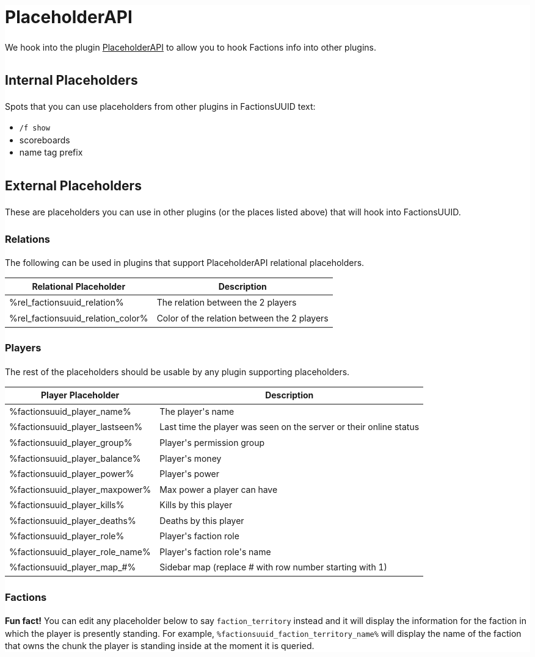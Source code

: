 # PlaceholderAPI

We hook into the plugin [PlaceholderAPI](https://www.spigotmc.org/resources/placeholderapi.6245/) to allow you to hook 
Factions info into other plugins.

## Internal Placeholders
Spots that you can use placeholders from other plugins in FactionsUUID text:

* `/f show`
* scoreboards
* name tag prefix

## External Placeholders
These are placeholders you can use in other plugins (or the places listed above) that will hook into FactionsUUID.

### Relations
The following can be used in plugins that support PlaceholderAPI relational placeholders.

Relational Placeholder | Description
--- | ---
%rel_factionsuuid_relation% | The relation between the 2 players
%rel_factionsuuid_relation_color% | Color of the relation between the 2 players

### Players
The rest of the placeholders should be usable by any plugin supporting placeholders.

Player Placeholder | Description
--- | ---
%factionsuuid_player_name% | The player's name
%factionsuuid_player_lastseen% | Last time the player was seen on the server or their online status
%factionsuuid_player_group% | Player's permission group
%factionsuuid_player_balance% | Player's money
%factionsuuid_player_power% | Player's power
%factionsuuid_player_maxpower% | Max power a player can have
%factionsuuid_player_kills% | Kills by this player
%factionsuuid_player_deaths% | Deaths by this player
%factionsuuid_player_role% | Player's faction role
%factionsuuid_player_role_name% | Player's faction role's name
%factionsuuid_player_map_#% | Sidebar map (replace # with row number starting with 1)

### Factions

**Fun fact!** You can edit any placeholder below to say `faction_territory` instead and it will display
the information for the faction in which the player is presently standing. For example, 
`%factionsuuid_faction_territory_name%` will display the name of the faction that owns the chunk the player is
standing inside at the moment it is queried.
